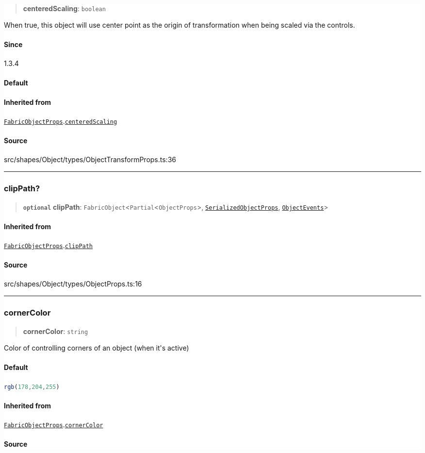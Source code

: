> **centeredScaling**: `boolean`

When true, this object will use center point as the origin of transformation
when being scaled via the controls.

#### Since

1.3.4

#### Default

```ts

```

#### Inherited from

[`FabricObjectProps`](FabricObjectProps.md).[`centeredScaling`](FabricObjectProps.md#centeredscaling)

#### Source

src/shapes/Object/types/ObjectTransformProps.ts:36

***

### clipPath?

> **`optional`** **clipPath**: `FabricObject`\<`Partial`\<`ObjectProps`\>, [`SerializedObjectProps`](SerializedObjectProps.md), [`ObjectEvents`](ObjectEvents.md)\>

#### Inherited from

[`FabricObjectProps`](FabricObjectProps.md).[`clipPath`](FabricObjectProps.md#clippath)

#### Source

src/shapes/Object/types/ObjectProps.ts:16

***

### cornerColor

> **cornerColor**: `string`

Color of controlling corners of an object (when it's active)

#### Default

```ts
rgb(178,204,255)
```

#### Inherited from

[`FabricObjectProps`](FabricObjectProps.md).[`cornerColor`](FabricObjectProps.md#cornercolor)

#### Source
